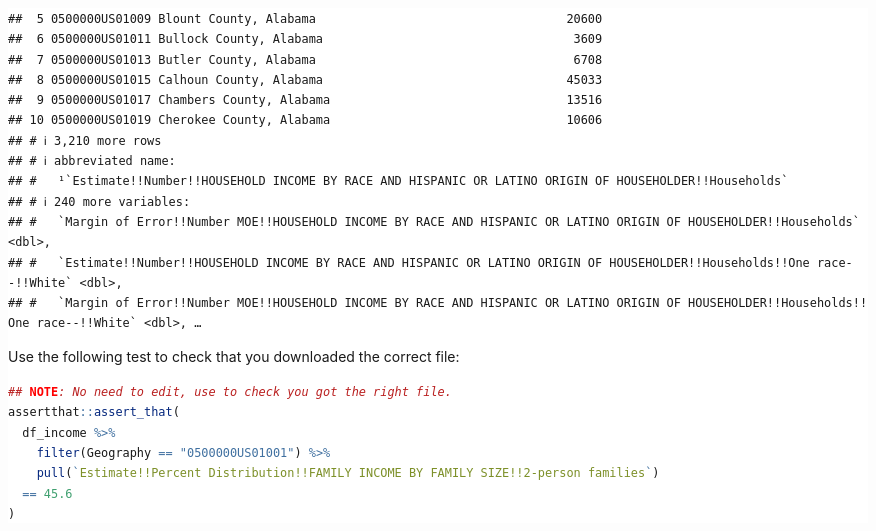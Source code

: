    ##  5 0500000US01009 Blount County, Alabama                                   20600
    ##  6 0500000US01011 Bullock County, Alabama                                   3609
    ##  7 0500000US01013 Butler County, Alabama                                    6708
    ##  8 0500000US01015 Calhoun County, Alabama                                  45033
    ##  9 0500000US01017 Chambers County, Alabama                                 13516
    ## 10 0500000US01019 Cherokee County, Alabama                                 10606
    ## # ℹ 3,210 more rows
    ## # ℹ abbreviated name:
    ## #   ¹​`Estimate!!Number!!HOUSEHOLD INCOME BY RACE AND HISPANIC OR LATINO ORIGIN OF HOUSEHOLDER!!Households`
    ## # ℹ 240 more variables:
    ## #   `Margin of Error!!Number MOE!!HOUSEHOLD INCOME BY RACE AND HISPANIC OR LATINO ORIGIN OF HOUSEHOLDER!!Households` <dbl>,
    ## #   `Estimate!!Number!!HOUSEHOLD INCOME BY RACE AND HISPANIC OR LATINO ORIGIN OF HOUSEHOLDER!!Households!!One race--!!White` <dbl>,
    ## #   `Margin of Error!!Number MOE!!HOUSEHOLD INCOME BY RACE AND HISPANIC OR LATINO ORIGIN OF HOUSEHOLDER!!Households!!One race--!!White` <dbl>, …

Use the following test to check that you downloaded the correct file:

``` r
## NOTE: No need to edit, use to check you got the right file.
assertthat::assert_that(
  df_income %>%
    filter(Geography == "0500000US01001") %>%
    pull(`Estimate!!Percent Distribution!!FAMILY INCOME BY FAMILY SIZE!!2-person families`)
  == 45.6
)
```
